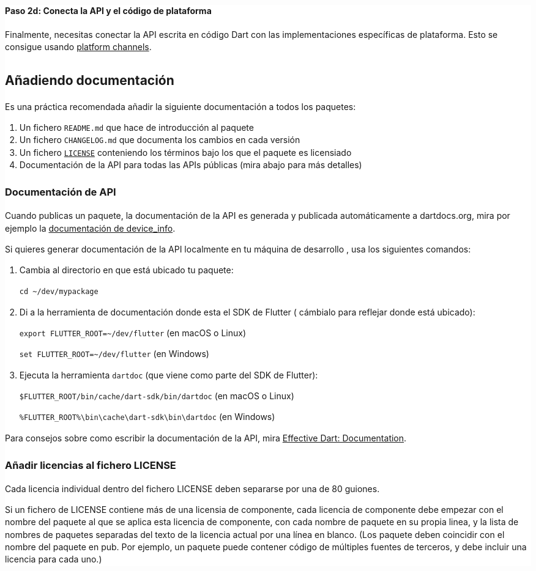 #### Paso 2d: Conecta la API y el código de plataforma

Finalmente, necesitas conectar la API escrita en código Dart con las implementaciones 
específicas de plataforma. 
Esto se consigue usando [platform channels](/platform-channels/).

## Añadiendo documentación

Es una práctica recomendada añadir la siguiente documentación a todos los paquetes:

1. Un fichero `README.md` que hace de introducción al paquete
1. Un fichero `CHANGELOG.md` que documenta los cambios en cada versión
1. Un fichero [`LICENSE`](#adding-licenses-to-the-license-file) conteniendo los términos bajo los que el paquete es licensiado
1. Documentación de la API para todas las APIs públicas (mira abajo para más detalles)

### Documentación de API

Cuando publicas un paquete, la documentación de la API es generada y publicada automáticamente a 
dartdocs.org, mira por ejemplo la [documentación de device_info]({site.pub-api}}/device_info/latest).

Si quieres generar documentación de la API localmente en tu máquina de desarrollo 
, usa los siguientes comandos:

1. Cambia al directorio en que está ubicado tu paquete:

   `cd ~/dev/mypackage`

1. Di a la herramienta de documentación donde esta el SDK de Flutter (
  cámbialo para reflejar donde está ubicado):

   `export FLUTTER_ROOT=~/dev/flutter` (en macOS o Linux)

   `set FLUTTER_ROOT=~/dev/flutter` (en Windows)

1. Ejecuta la herramienta `dartdoc` (que viene como parte del SDK de Flutter):

   `$FLUTTER_ROOT/bin/cache/dart-sdk/bin/dartdoc` (en macOS o Linux)

   `%FLUTTER_ROOT%\bin\cache\dart-sdk\bin\dartdoc` (en Windows)

Para consejos sobre como escribir la documentación de la API, mira [Effective Dart: Documentation]({{site.dart-site}}/guides/language/effective-dart/documentation).

### Añadir licencias al fichero LICENSE

Cada licencia individual dentro del fichero LICENSE deben separarse por una 
de 80 guiones.

Si un fichero de LICENSE contiene más de una licensia de componente, cada 
licencia de componente debe empezar con el nombre del paquete al que se aplica 
esta licencia de componente, con cada nombre de paquete en su propia linea, y la 
lista de nombres de paquetes separadas del texto de la licencia actual por una línea 
en blanco. (Los paquete deben coincidir con el nombre del paquete en pub. Por
ejemplo, un paquete puede contener código de múltiples fuentes de terceros, y 
debe incluir una licencia para cada uno.)
